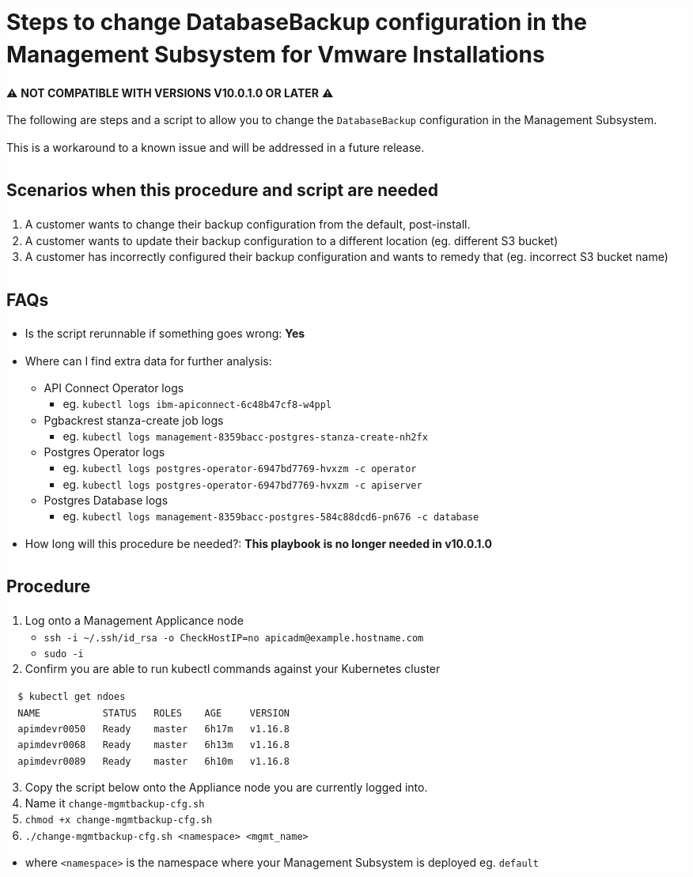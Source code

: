# Steps to change DatabaseBackup configuration in the Management Subsystem for Vmware Installations

:warning: **NOT COMPATIBLE WITH VERSIONS V10.0.1.0 OR LATER** :warning:

The following are steps and a script to allow you to change the `DatabaseBackup` configuration in the Management Subsystem.

This is a workaround to a known issue and will be addressed in a future release.

## Scenarios when this procedure and script are needed

1. A customer wants to change their backup configuration from the default, post-install.
2. A customer wants to update their backup configuration to a different location (eg. different S3 bucket)
3. A customer has incorrectly configured their backup configuration and wants to remedy that (eg. incorrect S3 bucket name)

## FAQs
- Is the script rerunnable if something goes wrong: **Yes**
  
- Where can I find extra data for further analysis:
  - API Connect Operator logs
    - eg. `kubectl logs ibm-apiconnect-6c48b47cf8-w4ppl`
  - Pgbackrest stanza-create job logs
    - eg. `kubectl logs management-8359bacc-postgres-stanza-create-nh2fx`
  - Postgres Operator logs
    - eg. `kubectl logs postgres-operator-6947bd7769-hvxzm -c operator`
    - eg. `kubectl logs postgres-operator-6947bd7769-hvxzm -c apiserver`
  - Postgres Database logs
    - eg. `kubectl logs management-8359bacc-postgres-584c88dcd6-pn676 -c database`
  
- How long will this procedure be needed?: **This playbook is no longer needed in v10.0.1.0**

## Procedure

1. Log onto a Management Applicance node
    - `ssh -i ~/.ssh/id_rsa -o CheckHostIP=no apicadm@example.hostname.com`
    - `sudo -i`
2. Confirm you are able to run kubectl commands against your Kubernetes cluster
  ```
    $ kubectl get ndoes
    NAME           STATUS   ROLES    AGE     VERSION
    apimdevr0050   Ready    master   6h17m   v1.16.8
    apimdevr0068   Ready    master   6h13m   v1.16.8
    apimdevr0089   Ready    master   6h10m   v1.16.8
  ```
3. Copy the script below onto the Appliance node you are currently logged into.
4. Name it `change-mgmtbackup-cfg.sh`
5. `chmod +x change-mgmtbackup-cfg.sh`
6. `./change-mgmtbackup-cfg.sh <namespace> <mgmt_name>`
  - where `<namespace>` is the namespace where your Management Subsystem is deployed eg. `default`
